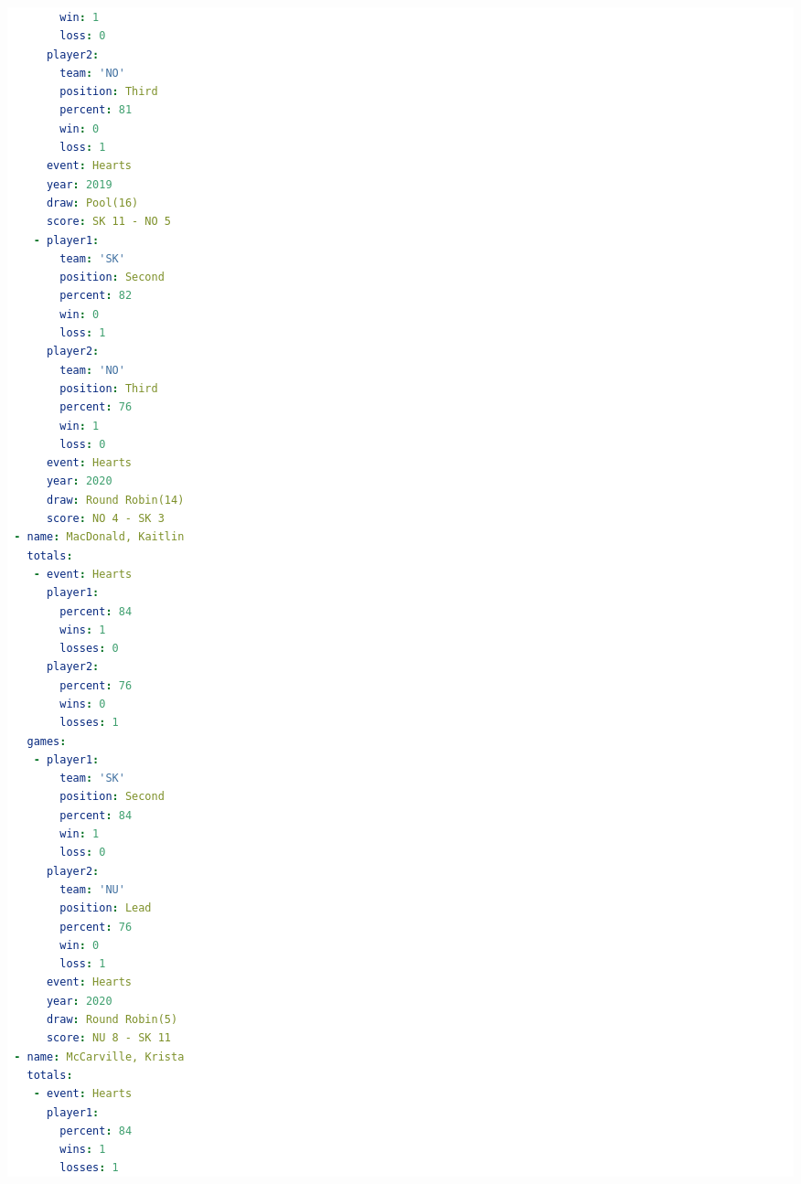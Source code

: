 ```yaml
        win: 1
        loss: 0
      player2:
        team: 'NO'
        position: Third
        percent: 81
        win: 0
        loss: 1
      event: Hearts
      year: 2019
      draw: Pool(16)
      score: SK 11 - NO 5
    - player1:
        team: 'SK'
        position: Second
        percent: 82
        win: 0
        loss: 1
      player2:
        team: 'NO'
        position: Third
        percent: 76
        win: 1
        loss: 0
      event: Hearts
      year: 2020
      draw: Round Robin(14)
      score: NO 4 - SK 3
 - name: MacDonald, Kaitlin
   totals:
    - event: Hearts
      player1:
        percent: 84
        wins: 1
        losses: 0
      player2:
        percent: 76
        wins: 0
        losses: 1
   games:
    - player1:
        team: 'SK'
        position: Second
        percent: 84
        win: 1
        loss: 0
      player2:
        team: 'NU'
        position: Lead
        percent: 76
        win: 0
        loss: 1
      event: Hearts
      year: 2020
      draw: Round Robin(5)
      score: NU 8 - SK 11
 - name: McCarville, Krista
   totals:
    - event: Hearts
      player1:
        percent: 84
        wins: 1
        losses: 1
```